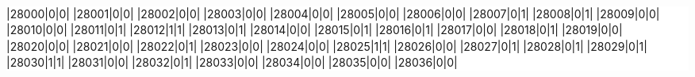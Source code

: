 |28000|0|0|
|28001|0|0|
|28002|0|0|
|28003|0|0|
|28004|0|0|
|28005|0|0|
|28006|0|0|
|28007|0|1|
|28008|0|1|
|28009|0|0|
|28010|0|0|
|28011|0|1|
|28012|1|1|
|28013|0|1|
|28014|0|0|
|28015|0|1|
|28016|0|1|
|28017|0|0|
|28018|0|1|
|28019|0|0|
|28020|0|0|
|28021|0|0|
|28022|0|1|
|28023|0|0|
|28024|0|0|
|28025|1|1|
|28026|0|0|
|28027|0|1|
|28028|0|1|
|28029|0|1|
|28030|1|1|
|28031|0|0|
|28032|0|1|
|28033|0|0|
|28034|0|0|
|28035|0|0|
|28036|0|0|